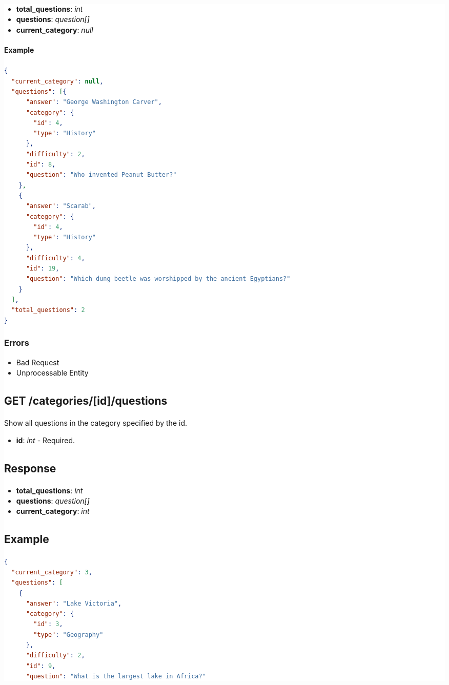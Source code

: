 * __total_questions__: _int_
* __questions__: _question[]_
* __current_category__: _null_

#### Example
```json
{
  "current_category": null,
  "questions": [{
      "answer": "George Washington Carver",
      "category": {
        "id": 4,
        "type": "History"
      },
      "difficulty": 2,
      "id": 8,
      "question": "Who invented Peanut Butter?"
    },
    {
      "answer": "Scarab",
      "category": {
        "id": 4,
        "type": "History"
      },
      "difficulty": 4,
      "id": 19,
      "question": "Which dung beetle was worshipped by the ancient Egyptians?"
    }
  ],
  "total_questions": 2
}
```

### Errors

* Bad Request
* Unprocessable Entity

## GET /categories/[id]/questions

Show all questions in the category specified by the id. 

* __id__: _int_ - Required.

## Response

* __total_questions__: _int_
* __questions__: _question[]_
* __current_category__: _int_

## Example
```json
{
  "current_category": 3, 
  "questions": [
    {
      "answer": "Lake Victoria", 
      "category": {
        "id": 3, 
        "type": "Geography"
      }, 
      "difficulty": 2, 
      "id": 9, 
      "question": "What is the largest lake in Africa?"
```